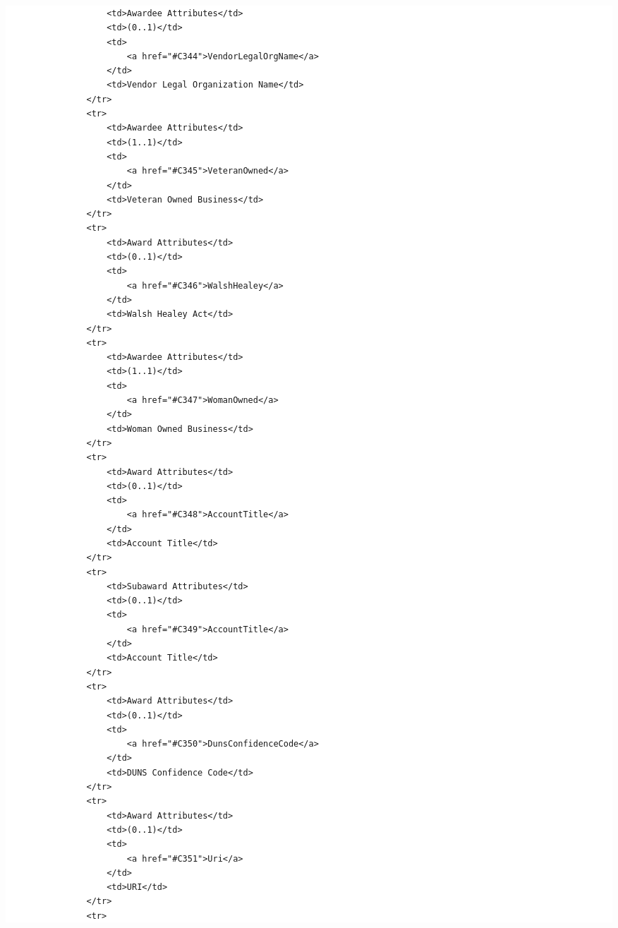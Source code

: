 						<td>Awardee Attributes</td>
						<td>(0..1)</td>
						<td>
							<a href="#C344">VendorLegalOrgName</a>
						</td>
						<td>Vendor Legal Organization Name</td>
					</tr>
					<tr>
						<td>Awardee Attributes</td>
						<td>(1..1)</td>
						<td>
							<a href="#C345">VeteranOwned</a>
						</td>
						<td>Veteran Owned Business</td>
					</tr>
					<tr>
						<td>Award Attributes</td>
						<td>(0..1)</td>
						<td>
							<a href="#C346">WalshHealey</a>
						</td>
						<td>Walsh Healey Act</td>
					</tr>
					<tr>
						<td>Awardee Attributes</td>
						<td>(1..1)</td>
						<td>
							<a href="#C347">WomanOwned</a>
						</td>
						<td>Woman Owned Business</td>
					</tr>
					<tr>
						<td>Award Attributes</td>
						<td>(0..1)</td>
						<td>
							<a href="#C348">AccountTitle</a>
						</td>
						<td>Account Title</td>
					</tr>
					<tr>
						<td>Subaward Attributes</td>
						<td>(0..1)</td>
						<td>
							<a href="#C349">AccountTitle</a>
						</td>
						<td>Account Title</td>
					</tr>
					<tr>
						<td>Award Attributes</td>
						<td>(0..1)</td>
						<td>
							<a href="#C350">DunsConfidenceCode</a>
						</td>
						<td>DUNS Confidence Code</td>
					</tr>
					<tr>
						<td>Award Attributes</td>
						<td>(0..1)</td>
						<td>
							<a href="#C351">Uri</a>
						</td>
						<td>URI</td>
					</tr>
					<tr>